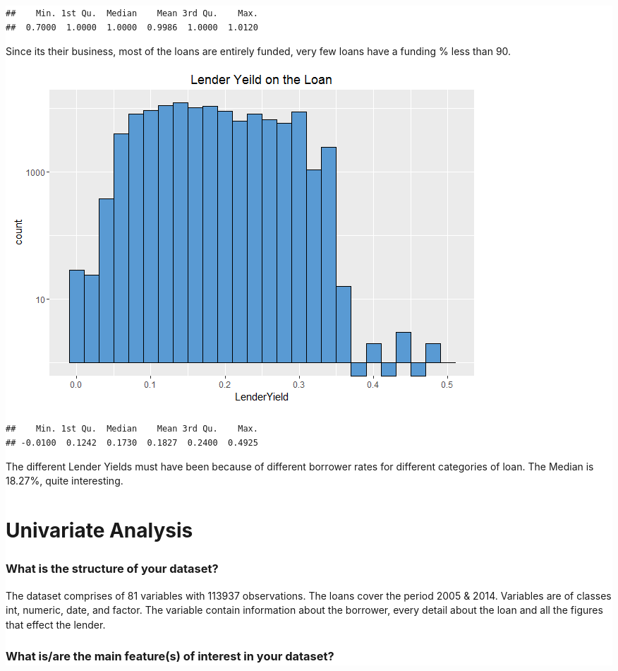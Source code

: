     ##    Min. 1st Qu.  Median    Mean 3rd Qu.    Max. 
    ##  0.7000  1.0000  1.0000  0.9986  1.0000  1.0120

Since its their business, most of the loans are entirely funded, very few loans have a funding % less than 90.

![](eda-prosper-loan-data_files/figure-markdown_github/unnamed-chunk-17-1.png)

    ##    Min. 1st Qu.  Median    Mean 3rd Qu.    Max. 
    ## -0.0100  0.1242  0.1730  0.1827  0.2400  0.4925

The different Lender Yields must have been because of different borrower rates for different categories of loan. The Median is 18.27%, quite interesting.

Univariate Analysis
===================

### What is the structure of your dataset?

The dataset comprises of 81 variables with 113937 observations. The loans cover the period 2005 & 2014. Variables are of classes int, numeric, date, and factor. The variable contain information about the borrower, every detail about the loan and all the figures that effect the lender.

### What is/are the main feature(s) of interest in your dataset?
